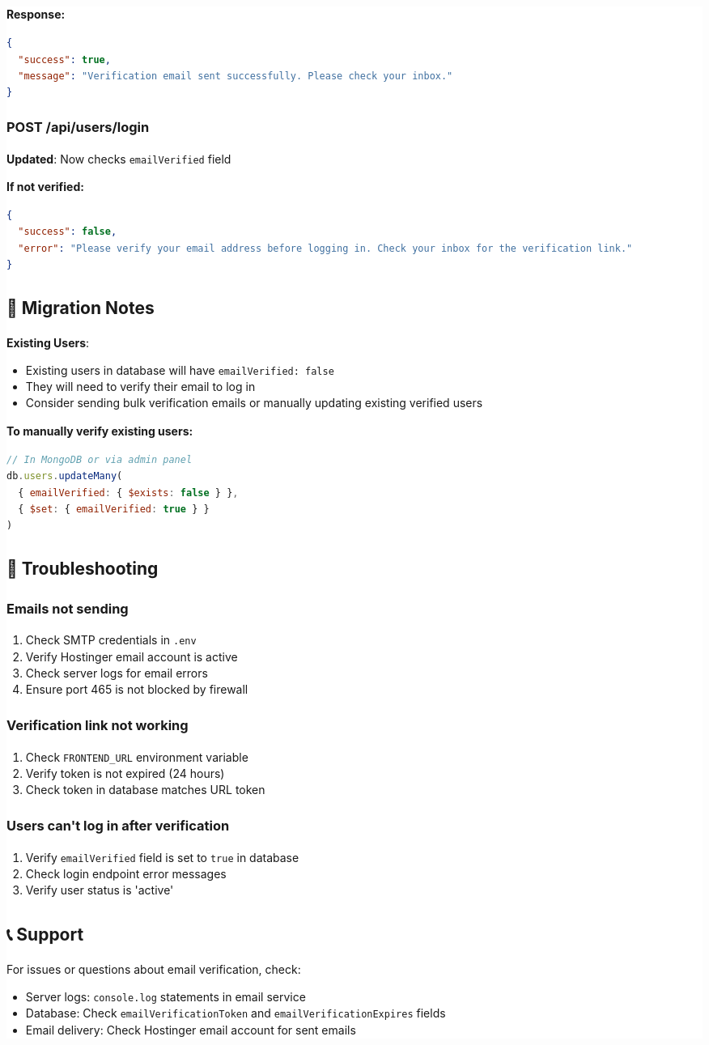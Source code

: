 **Response:**
```json
{
  "success": true,
  "message": "Verification email sent successfully. Please check your inbox."
}
```

### POST /api/users/login
**Updated**: Now checks `emailVerified` field

**If not verified:**
```json
{
  "success": false,
  "error": "Please verify your email address before logging in. Check your inbox for the verification link."
}
```

## 🔄 Migration Notes

**Existing Users**: 
- Existing users in database will have `emailVerified: false`
- They will need to verify their email to log in
- Consider sending bulk verification emails or manually updating existing verified users

**To manually verify existing users:**
```javascript
// In MongoDB or via admin panel
db.users.updateMany(
  { emailVerified: { $exists: false } },
  { $set: { emailVerified: true } }
)
```

## 🐛 Troubleshooting

### Emails not sending
1. Check SMTP credentials in `.env`
2. Verify Hostinger email account is active
3. Check server logs for email errors
4. Ensure port 465 is not blocked by firewall

### Verification link not working
1. Check `FRONTEND_URL` environment variable
2. Verify token is not expired (24 hours)
3. Check token in database matches URL token

### Users can't log in after verification
1. Verify `emailVerified` field is set to `true` in database
2. Check login endpoint error messages
3. Verify user status is 'active'

## 📞 Support

For issues or questions about email verification, check:
- Server logs: `console.log` statements in email service
- Database: Check `emailVerificationToken` and `emailVerificationExpires` fields
- Email delivery: Check Hostinger email account for sent emails

